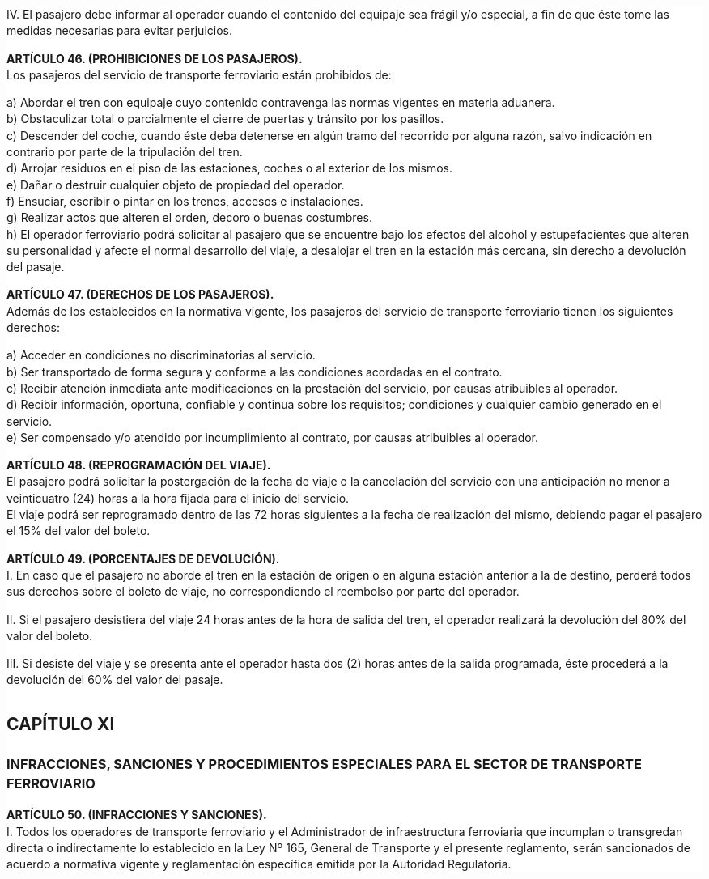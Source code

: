 IV. El pasajero debe informar al operador cuando el contenido del equipaje sea frágil y/o especial, a fin de que éste tome las medidas necesarias para evitar perjuicios.  

**ARTÍCULO 46. (PROHIBICIONES DE LOS PASAJEROS).**  
Los pasajeros del servicio de transporte ferroviario están prohibidos de:  

a) Abordar el tren con equipaje cuyo contenido contravenga las normas vigentes en materia aduanera.  
b) Obstaculizar total o parcialmente el cierre de puertas y tránsito por los pasillos.  
c) Descender del coche, cuando éste deba detenerse en algún tramo del recorrido por alguna razón, salvo indicación en contrario por parte de la tripulación del tren.  
d) Arrojar residuos en el piso de las estaciones, coches o al exterior de los mismos.  
e) Dañar o destruir cualquier objeto de propiedad del operador.  
f) Ensuciar, escribir o pintar en los trenes, accesos e instalaciones.  
g) Realizar actos que alteren el orden, decoro o buenas costumbres.  
h) El operador ferroviario podrá solicitar al pasajero que se encuentre bajo los efectos del alcohol y estupefacientes que alteren su personalidad y afecte el normal desarrollo del viaje, a desalojar el tren en la estación más cercana, sin derecho a devolución del pasaje.  

**ARTÍCULO 47. (DERECHOS DE LOS PASAJEROS).**  
Además de los establecidos en la normativa vigente, los pasajeros del servicio de transporte ferroviario tienen los siguientes derechos:  

a) Acceder en condiciones no discriminatorias al servicio.  
b) Ser transportado de forma segura y conforme a las condiciones acordadas en el contrato.  
c) Recibir atención inmediata ante modificaciones en la prestación del servicio, por causas atribuibles al operador.  
d) Recibir información, oportuna, confiable y continua sobre los requisitos; condiciones y cualquier cambio generado en el servicio.  
e) Ser compensado y/o atendido por incumplimiento al contrato, por causas atribuibles al operador.  

**ARTÍCULO 48. (REPROGRAMACIÓN DEL VIAJE).**  
El pasajero podrá solicitar la postergación de la fecha de viaje o la cancelación del servicio con una anticipación no menor a veinticuatro (24) horas a la hora fijada para el inicio del servicio.  
El viaje podrá ser reprogramado dentro de las 72 horas siguientes a la fecha de realización del mismo, debiendo pagar el pasajero el 15% del valor del boleto.  

**ARTÍCULO 49. (PORCENTAJES DE DEVOLUCIÓN).**  
I. En caso que el pasajero no aborde el tren en la estación de origen o en alguna estación anterior a la de destino, perderá todos sus derechos sobre el boleto de viaje, no correspondiendo el reembolso por parte del operador.  

II. Si el pasajero desistiera del viaje 24 horas antes de la hora de salida del tren, el operador realizará la devolución del 80% del valor del boleto.  

III. Si desiste del viaje y se presenta ante el operador hasta dos (2) horas antes de la salida programada, éste procederá a la devolución del 60% del valor del pasaje.  

## CAPÍTULO XI  
### INFRACCIONES, SANCIONES Y PROCEDIMIENTOS ESPECIALES PARA EL SECTOR DE TRANSPORTE FERROVIARIO  

**ARTÍCULO 50. (INFRACCIONES Y SANCIONES).**  
I. Todos los operadores de transporte ferroviario y el Administrador de infraestructura ferroviaria que incumplan o transgredan directa o indirectamente lo establecido en la Ley Nº 165, General de Transporte y el presente reglamento, serán sancionados de acuerdo a normativa vigente y reglamentación específica emitida por la Autoridad Regulatoria.  

